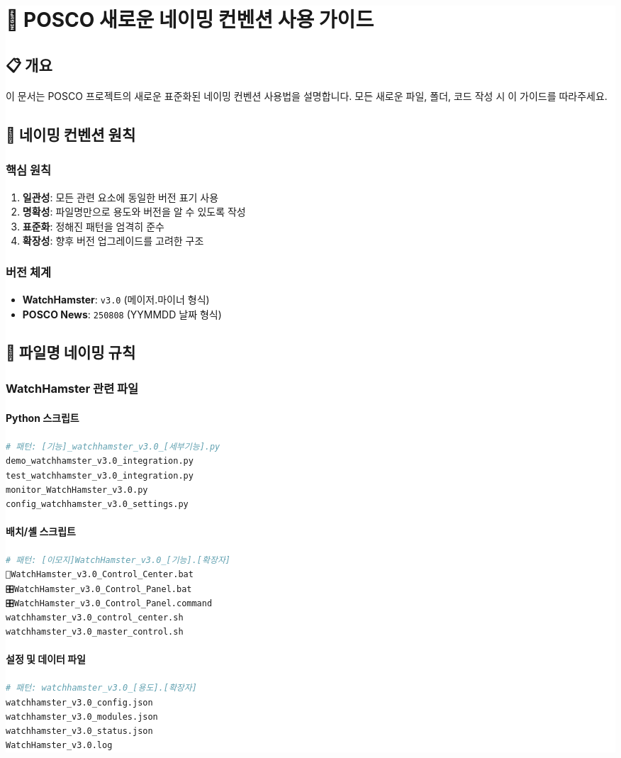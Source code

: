 # 📝 POSCO 새로운 네이밍 컨벤션 사용 가이드

## 📋 개요

이 문서는 POSCO 프로젝트의 새로운 표준화된 네이밍 컨벤션 사용법을 설명합니다. 모든 새로운 파일, 폴더, 코드 작성 시 이 가이드를 따라주세요.

## 🎯 네이밍 컨벤션 원칙

### 핵심 원칙
1. **일관성**: 모든 관련 요소에 동일한 버전 표기 사용
2. **명확성**: 파일명만으로 용도와 버전을 알 수 있도록 작성
3. **표준화**: 정해진 패턴을 엄격히 준수
4. **확장성**: 향후 버전 업그레이드를 고려한 구조

### 버전 체계
- **WatchHamster**: `v3.0` (메이저.마이너 형식)
- **POSCO News**: `250808` (YYMMDD 날짜 형식)

## 📁 파일명 네이밍 규칙

### WatchHamster 관련 파일

#### Python 스크립트
```bash
# 패턴: [기능]_watchhamster_v3.0_[세부기능].py
demo_watchhamster_v3.0_integration.py
test_watchhamster_v3.0_integration.py
monitor_WatchHamster_v3.0.py
config_watchhamster_v3.0_settings.py
```

#### 배치/셸 스크립트
```bash
# 패턴: [이모지]WatchHamster_v3.0_[기능].[확장자]
🐹WatchHamster_v3.0_Control_Center.bat
🎛️WatchHamster_v3.0_Control_Panel.bat
🎛️WatchHamster_v3.0_Control_Panel.command
watchhamster_v3.0_control_center.sh
watchhamster_v3.0_master_control.sh
```

#### 설정 및 데이터 파일
```bash
# 패턴: watchhamster_v3.0_[용도].[확장자]
watchhamster_v3.0_config.json
watchhamster_v3.0_modules.json
watchhamster_v3.0_status.json
WatchHamster_v3.0.log
```
